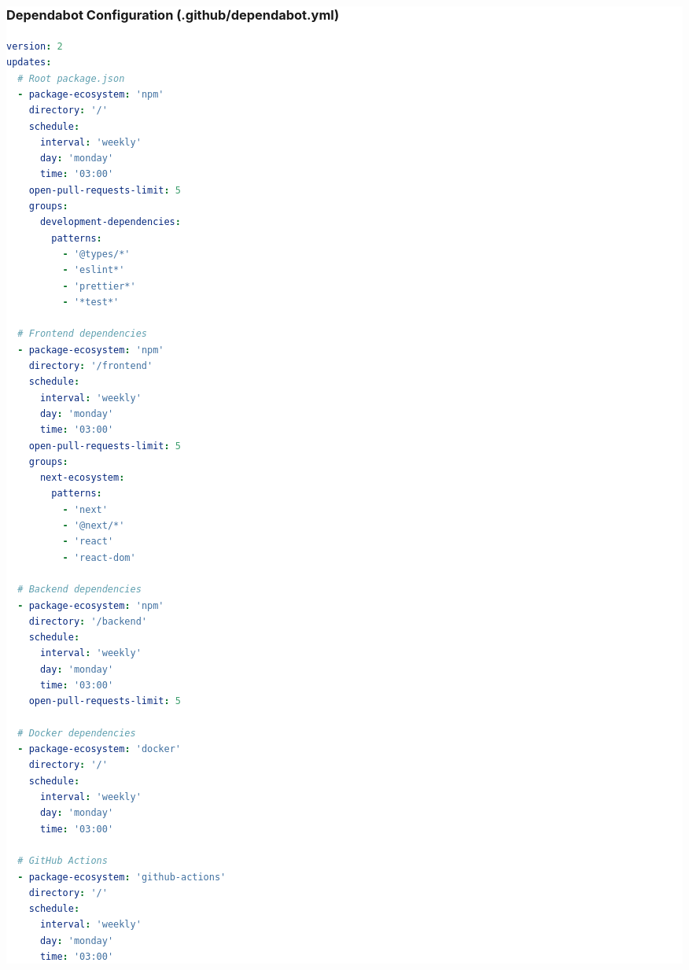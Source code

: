 ### Dependabot Configuration (.github/dependabot.yml)

```yaml
version: 2
updates:
  # Root package.json
  - package-ecosystem: 'npm'
    directory: '/'
    schedule:
      interval: 'weekly'
      day: 'monday'
      time: '03:00'
    open-pull-requests-limit: 5
    groups:
      development-dependencies:
        patterns:
          - '@types/*'
          - 'eslint*'
          - 'prettier*'
          - '*test*'

  # Frontend dependencies
  - package-ecosystem: 'npm'
    directory: '/frontend'
    schedule:
      interval: 'weekly'
      day: 'monday'
      time: '03:00'
    open-pull-requests-limit: 5
    groups:
      next-ecosystem:
        patterns:
          - 'next'
          - '@next/*'
          - 'react'
          - 'react-dom'

  # Backend dependencies
  - package-ecosystem: 'npm'
    directory: '/backend'
    schedule:
      interval: 'weekly'
      day: 'monday'
      time: '03:00'
    open-pull-requests-limit: 5

  # Docker dependencies
  - package-ecosystem: 'docker'
    directory: '/'
    schedule:
      interval: 'weekly'
      day: 'monday'
      time: '03:00'

  # GitHub Actions
  - package-ecosystem: 'github-actions'
    directory: '/'
    schedule:
      interval: 'weekly'
      day: 'monday'
      time: '03:00'
```
